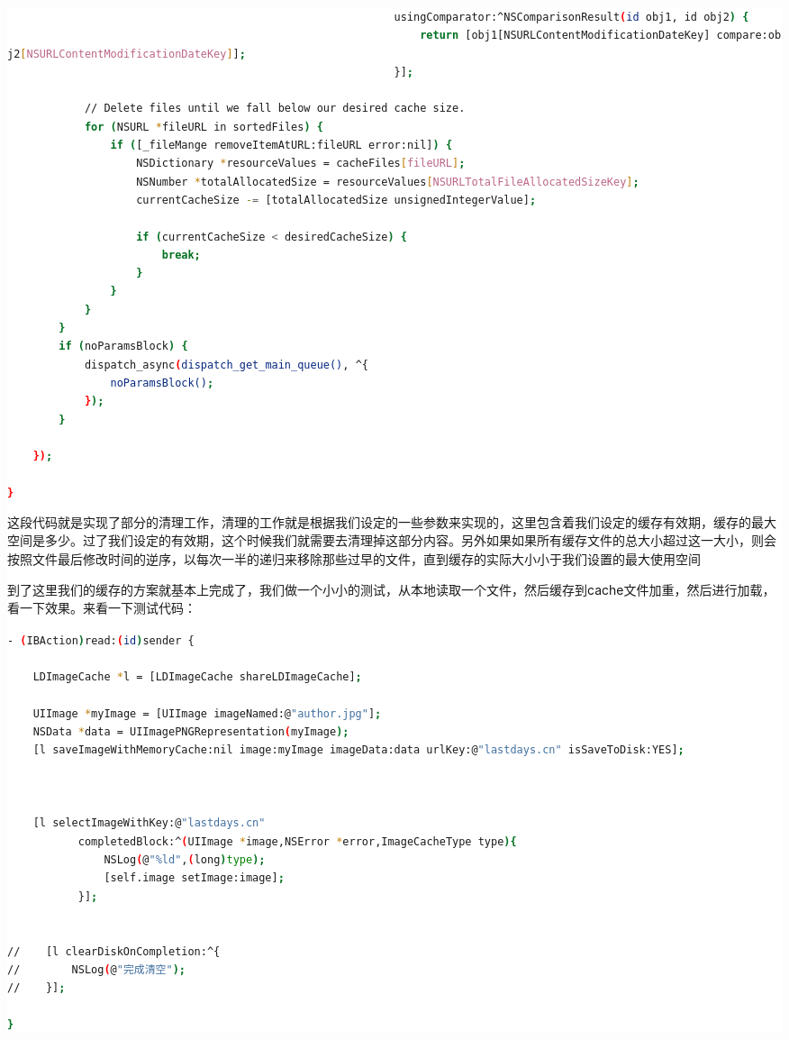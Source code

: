 ``` bash
                                                            usingComparator:^NSComparisonResult(id obj1, id obj2) {
                                                                return [obj1[NSURLContentModificationDateKey] compare:obj2[NSURLContentModificationDateKey]];
                                                            }];
            
            // Delete files until we fall below our desired cache size.
            for (NSURL *fileURL in sortedFiles) {
                if ([_fileMange removeItemAtURL:fileURL error:nil]) {
                    NSDictionary *resourceValues = cacheFiles[fileURL];
                    NSNumber *totalAllocatedSize = resourceValues[NSURLTotalFileAllocatedSizeKey];
                    currentCacheSize -= [totalAllocatedSize unsignedIntegerValue];
                    
                    if (currentCacheSize < desiredCacheSize) {
                        break;
                    }
                }
            }
        }
        if (noParamsBlock) {
            dispatch_async(dispatch_get_main_queue(), ^{
                noParamsBlock();
            });
        }
        
    });
    
}

```

这段代码就是实现了部分的清理工作，清理的工作就是根据我们设定的一些参数来实现的，这里包含着我们设定的缓存有效期，缓存的最大空间是多少。过了我们设定的有效期，这个时候我们就需要去清理掉这部分内容。另外如果如果所有缓存文件的总大小超过这一大小，则会按照文件最后修改时间的逆序，以每次一半的递归来移除那些过早的文件，直到缓存的实际大小小于我们设置的最大使用空间

到了这里我们的缓存的方案就基本上完成了，我们做一个小小的测试，从本地读取一个文件，然后缓存到cache文件加重，然后进行加载，看一下效果。来看一下测试代码：


``` bash
- (IBAction)read:(id)sender {
    
    LDImageCache *l = [LDImageCache shareLDImageCache];

    UIImage *myImage = [UIImage imageNamed:@"author.jpg"];
    NSData *data = UIImagePNGRepresentation(myImage);
    [l saveImageWithMemoryCache:nil image:myImage imageData:data urlKey:@"lastdays.cn" isSaveToDisk:YES];
    
    
    
    [l selectImageWithKey:@"lastdays.cn"
           completedBlock:^(UIImage *image,NSError *error,ImageCacheType type){
               NSLog(@"%ld",(long)type);
               [self.image setImage:image];
           }];
    
    
//    [l clearDiskOnCompletion:^{
//        NSLog(@"完成清空");
//    }];
    
}
```
